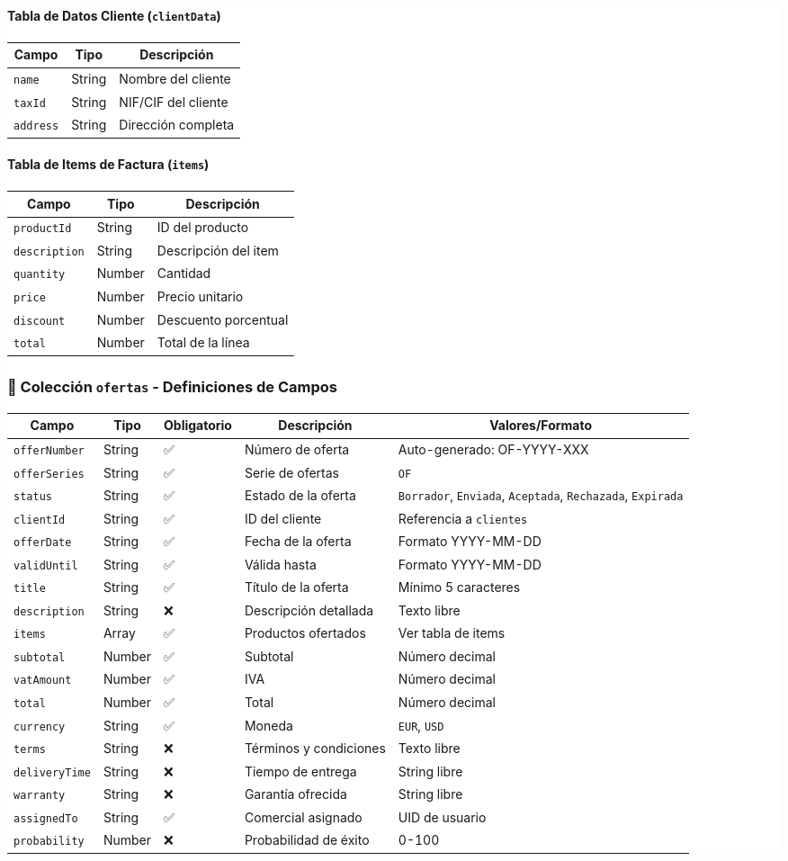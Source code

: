 #### Tabla de Datos Cliente (`clientData`)

| Campo | Tipo | Descripción |
|-------|------|-------------|
| `name` | String | Nombre del cliente |
| `taxId` | String | NIF/CIF del cliente |
| `address` | String | Dirección completa |

#### Tabla de Items de Factura (`items`)

| Campo | Tipo | Descripción |
|-------|------|-------------|
| `productId` | String | ID del producto |
| `description` | String | Descripción del item |
| `quantity` | Number | Cantidad |
| `price` | Number | Precio unitario |
| `discount` | Number | Descuento porcentual |
| `total` | Number | Total de la línea |

### 💼 Colección `ofertas` - Definiciones de Campos

| Campo | Tipo | Obligatorio | Descripción | Valores/Formato |
|-------|------|-------------|-------------|-----------------|
| `offerNumber` | String | ✅ | Número de oferta | Auto-generado: OF-YYYY-XXX |
| `offerSeries` | String | ✅ | Serie de ofertas | `OF` |
| `status` | String | ✅ | Estado de la oferta | `Borrador`, `Enviada`, `Aceptada`, `Rechazada`, `Expirada` |
| `clientId` | String | ✅ | ID del cliente | Referencia a `clientes` |
| `offerDate` | String | ✅ | Fecha de la oferta | Formato YYYY-MM-DD |
| `validUntil` | String | ✅ | Válida hasta | Formato YYYY-MM-DD |
| `title` | String | ✅ | Título de la oferta | Mínimo 5 caracteres |
| `description` | String | ❌ | Descripción detallada | Texto libre |
| `items` | Array | ✅ | Productos ofertados | Ver tabla de items |
| `subtotal` | Number | ✅ | Subtotal | Número decimal |
| `vatAmount` | Number | ✅ | IVA | Número decimal |
| `total` | Number | ✅ | Total | Número decimal |
| `currency` | String | ✅ | Moneda | `EUR`, `USD` |
| `terms` | String | ❌ | Términos y condiciones | Texto libre |
| `deliveryTime` | String | ❌ | Tiempo de entrega | String libre |
| `warranty` | String | ❌ | Garantía ofrecida | String libre |
| `assignedTo` | String | ✅ | Comercial asignado | UID de usuario |
| `probability` | Number | ❌ | Probabilidad de éxito | 0-100 |
